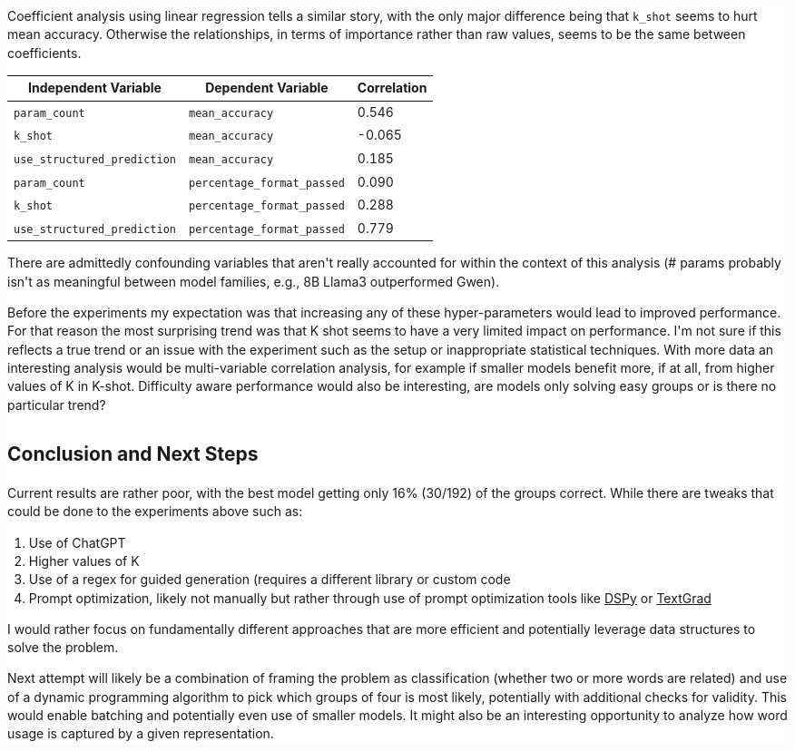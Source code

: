 Coefficient analysis using linear regression tells a similar story, with the only major difference being that `k_shot` seems to hurt mean accuracy.
Otherwise the relationships, in terms of importance rather than raw values, seems to be the same between coefficients.

| Independent Variable        | Dependent Variable | Correlation |
|-----------------------------|--------------------|-------------|
| `param_count`               | `mean_accuracy`   | 0.546      |
| `k_shot`                    | `mean_accuracy`   | -0.065     |
| `use_structured_prediction` | `mean_accuracy`   | 0.185      |
| `param_count`               | `percentage_format_passed`| 0.090     |
| `k_shot`                    | `percentage_format_passed`| 0.288      |
| `use_structured_prediction` | `percentage_format_passed`| 0.779  |

There are admittedly confounding variables
that aren't really accounted for within the context of this analysis (# params probably isn't as meaningful between model families, e.g., 8B Llama3 outperformed
Gwen).

Before the experiments my expectation was that increasing any of these hyper-parameters would lead to improved performance. For that reason the most surprising trend was that K shot seems to have a very limited impact on performance. I'm not sure if this reflects
a true trend or an issue with the experiment such as the setup or inappropriate statistical techniques. With more data an interesting analysis would be multi-variable correlation analysis, for example if smaller models benefit more, if at all, from higher 
values of K in K-shot. Difficulty aware performance would also be interesting, are models only solving easy groups or is there no particular trend?



## Conclusion and Next Steps

Current results are rather poor, with the best model getting only 16% (30/192) of the groups correct. While there are tweaks that could be done to the experiments above such as:
1. Use of ChatGPT
2. Higher values of K
3. Use of a regex for guided generation (requires a different library or custom code
4. Prompt optimization, likely not manually but rather through use of prompt optimization tools like [DSPy](https://github.com/stanfordnlp/dspy) or [TextGrad](https://github.com/zou-group/textgrad)

I would rather focus on fundamentally different approaches that are more efficient and potentially leverage data structures to solve the problem.


Next attempt will likely be a combination of framing the problem as classification (whether two or more words are related) and use
of a dynamic programming algorithm to pick which groups of four is most likely, potentially with additional checks for validity. This would enable
batching and potentially even use of smaller models. It might also be an interesting opportunity to analyze how word usage is captured by a given 
representation.